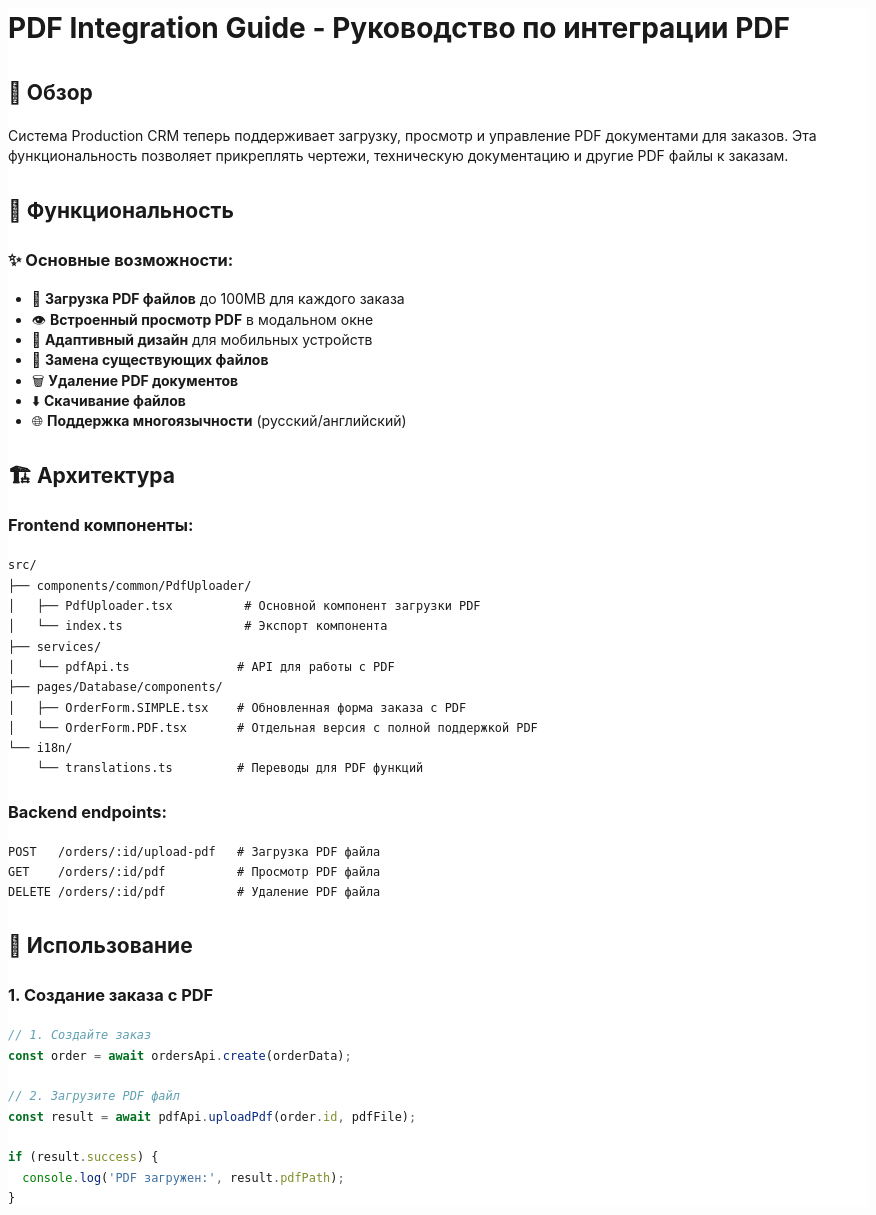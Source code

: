 # PDF Integration Guide - Руководство по интеграции PDF

## 📑 Обзор

Система Production CRM теперь поддерживает загрузку, просмотр и управление PDF документами для заказов. Эта функциональность позволяет прикреплять чертежи, техническую документацию и другие PDF файлы к заказам.

## 🎯 Функциональность

### ✨ Основные возможности:
- 📁 **Загрузка PDF файлов** до 100MB для каждого заказа
- 👁️ **Встроенный просмотр PDF** в модальном окне
- 📱 **Адаптивный дизайн** для мобильных устройств
- 🔄 **Замена существующих файлов**
- 🗑️ **Удаление PDF документов**
- ⬇️ **Скачивание файлов**
- 🌐 **Поддержка многоязычности** (русский/английский)

## 🏗️ Архитектура

### Frontend компоненты:
```
src/
├── components/common/PdfUploader/
│   ├── PdfUploader.tsx          # Основной компонент загрузки PDF
│   └── index.ts                 # Экспорт компонента
├── services/
│   └── pdfApi.ts               # API для работы с PDF
├── pages/Database/components/
│   ├── OrderForm.SIMPLE.tsx    # Обновленная форма заказа с PDF
│   └── OrderForm.PDF.tsx       # Отдельная версия с полной поддержкой PDF
└── i18n/
    └── translations.ts         # Переводы для PDF функций
```

### Backend endpoints:
```
POST   /orders/:id/upload-pdf   # Загрузка PDF файла
GET    /orders/:id/pdf          # Просмотр PDF файла
DELETE /orders/:id/pdf          # Удаление PDF файла
```

## 🚀 Использование

### 1. Создание заказа с PDF

```typescript
// 1. Создайте заказ
const order = await ordersApi.create(orderData);

// 2. Загрузите PDF файл
const result = await pdfApi.uploadPdf(order.id, pdfFile);

if (result.success) {
  console.log('PDF загружен:', result.pdfPath);
}
```
